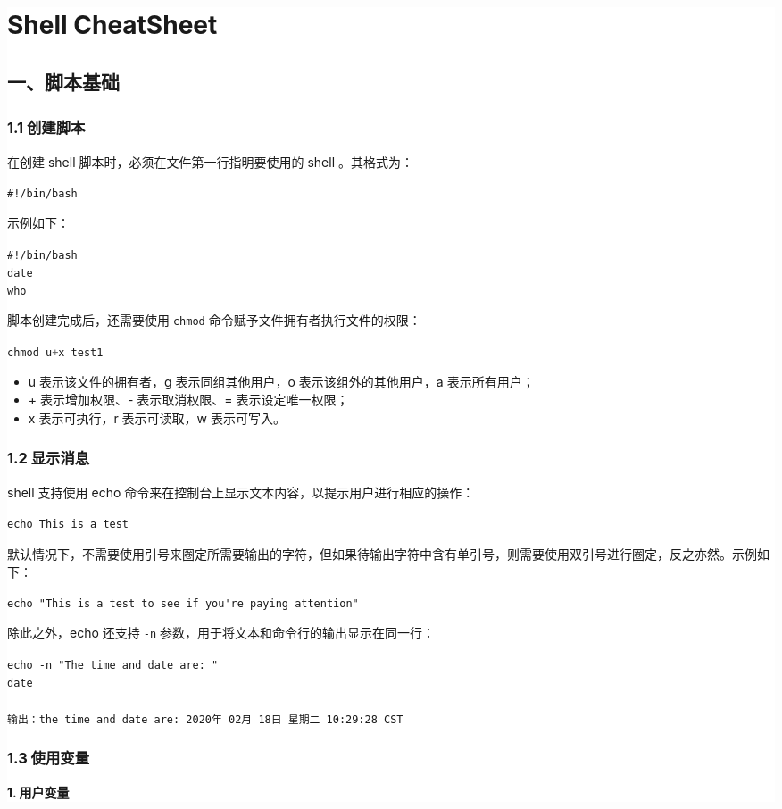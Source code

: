 # Shell CheatSheet

## 一、脚本基础

### 1.1 创建脚本

在创建 shell 脚本时，必须在文件第一行指明要使用的 shell 。其格式为：

```shell
#!/bin/bash
```

示例如下：

```shell
#!/bin/bash
date
who
```

脚本创建完成后，还需要使用 `chmod` 命令赋予文件拥有者执行文件的权限：

```java
chmod u+x test1
```

- u 表示该文件的拥有者，g 表示同组其他用户，o 表示该组外的其他用户，a 表示所有用户；
- \+ 表示增加权限、- 表示取消权限、= 表示设定唯一权限；
- x 表示可执行，r 表示可读取，w 表示可写入。

### 1.2 显示消息

shell 支持使用 echo 命令来在控制台上显示文本内容，以提示用户进行相应的操作：

```shell
echo This is a test
```

默认情况下，不需要使用引号来圈定所需要输出的字符，但如果待输出字符中含有单引号，则需要使用双引号进行圈定，反之亦然。示例如下：

```shell
echo "This is a test to see if you're paying attention"
```

除此之外，echo 还支持 `-n` 参数，用于将文本和命令行的输出显示在同一行：

```shell
echo -n "The time and date are: "
date

输出：the time and date are: 2020年 02月 18日 星期二 10:29:28 CST
```

### 1.3 使用变量

**1. 用户变量**
